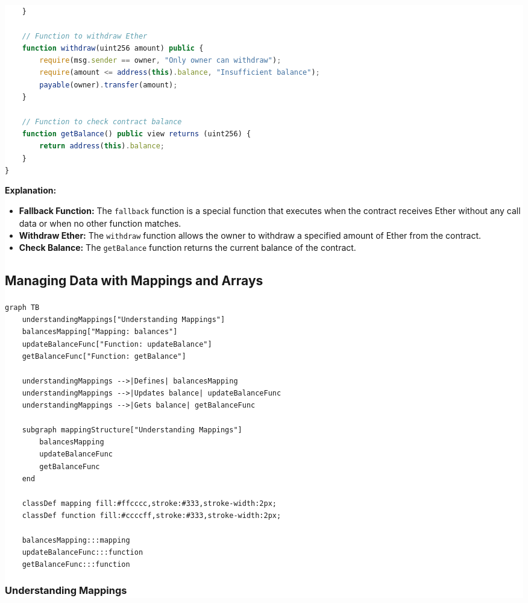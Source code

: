 ```js
    }

    // Function to withdraw Ether
    function withdraw(uint256 amount) public {
        require(msg.sender == owner, "Only owner can withdraw");
        require(amount <= address(this).balance, "Insufficient balance");
        payable(owner).transfer(amount);
    }

    // Function to check contract balance
    function getBalance() public view returns (uint256) {
        return address(this).balance;
    }
}
```

**Explanation:**
- **Fallback Function:** The `fallback` function is a special function that executes when the contract receives Ether without any call data or when no other function matches.
- **Withdraw Ether:** The `withdraw` function allows the owner to withdraw a specified amount of Ether from the contract.
- **Check Balance:** The `getBalance` function returns the current balance of the contract.


## Managing Data with Mappings and Arrays

```mermaid
graph TB
    understandingMappings["Understanding Mappings"]
    balancesMapping["Mapping: balances"]
    updateBalanceFunc["Function: updateBalance"]
    getBalanceFunc["Function: getBalance"]

    understandingMappings -->|Defines| balancesMapping
    understandingMappings -->|Updates balance| updateBalanceFunc
    understandingMappings -->|Gets balance| getBalanceFunc

    subgraph mappingStructure["Understanding Mappings"]
        balancesMapping
        updateBalanceFunc
        getBalanceFunc
    end

    classDef mapping fill:#ffcccc,stroke:#333,stroke-width:2px;
    classDef function fill:#ccccff,stroke:#333,stroke-width:2px;

    balancesMapping:::mapping
    updateBalanceFunc:::function
    getBalanceFunc:::function
```

### Understanding Mappings
